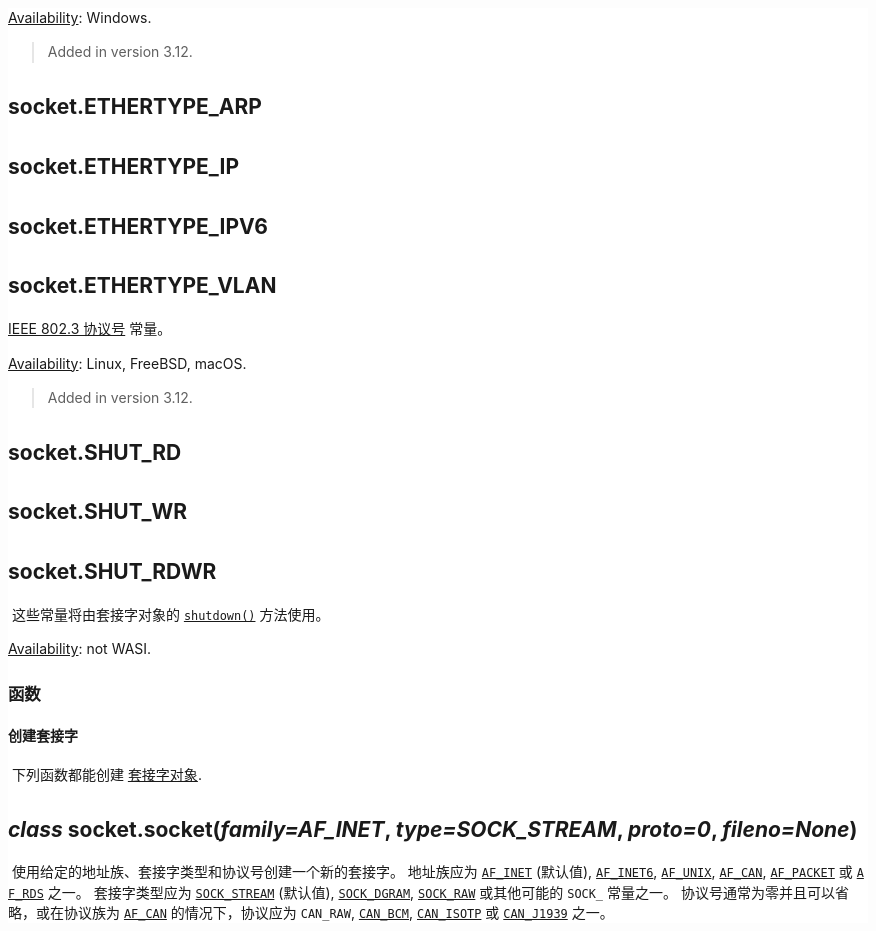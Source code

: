 [Availability](https://docs.python.org/zh-cn/3.13/library/intro.html#availability): Windows.

> Added in version 3.12.
>

## socket.**ETHERTYPE_ARP**

## socket.**ETHERTYPE_IP**

## socket.**ETHERTYPE_IPV6**

## socket.**ETHERTYPE_VLAN**

[IEEE 802.3 协议号](https://www.iana.org/assignments/ieee-802-numbers/ieee-802-numbers.txt) 常量。

[Availability](https://docs.python.org/zh-cn/3.13/library/intro.html#availability): Linux, FreeBSD, macOS.

> Added in version 3.12.
>

## socket.**SHUT_RD**

## socket.**SHUT_WR**

## socket.**SHUT_RDWR**

​	这些常量将由套接字对象的 [`shutdown()`](https://docs.python.org/zh-cn/3.13/library/socket.html#socket.socket.shutdown) 方法使用。

[Availability](https://docs.python.org/zh-cn/3.13/library/intro.html#availability): not WASI.

### 函数

#### 创建套接字

​	下列函数都能创建 [套接字对象](https://docs.python.org/zh-cn/3.13/library/socket.html#socket-objects).

## *class* socket.**socket**(*family=AF_INET*, *type=SOCK_STREAM*, *proto=0*, *fileno=None*)

​	使用给定的地址族、套接字类型和协议号创建一个新的套接字。 地址族应为 [`AF_INET`](https://docs.python.org/zh-cn/3.13/library/socket.html#socket.AF_INET) (默认值), [`AF_INET6`](https://docs.python.org/zh-cn/3.13/library/socket.html#socket.AF_INET6), [`AF_UNIX`](https://docs.python.org/zh-cn/3.13/library/socket.html#socket.AF_UNIX), [`AF_CAN`](https://docs.python.org/zh-cn/3.13/library/socket.html#socket.AF_CAN), [`AF_PACKET`](https://docs.python.org/zh-cn/3.13/library/socket.html#socket.AF_PACKET) 或 [`AF_RDS`](https://docs.python.org/zh-cn/3.13/library/socket.html#socket.AF_RDS) 之一。 套接字类型应为 [`SOCK_STREAM`](https://docs.python.org/zh-cn/3.13/library/socket.html#socket.SOCK_STREAM) (默认值), [`SOCK_DGRAM`](https://docs.python.org/zh-cn/3.13/library/socket.html#socket.SOCK_DGRAM), [`SOCK_RAW`](https://docs.python.org/zh-cn/3.13/library/socket.html#socket.SOCK_RAW) 或其他可能的 `SOCK_` 常量之一。 协议号通常为零并且可以省略，或在协议族为 [`AF_CAN`](https://docs.python.org/zh-cn/3.13/library/socket.html#socket.AF_CAN) 的情况下，协议应为 `CAN_RAW`, [`CAN_BCM`](https://docs.python.org/zh-cn/3.13/library/socket.html#socket.CAN_BCM), [`CAN_ISOTP`](https://docs.python.org/zh-cn/3.13/library/socket.html#socket.CAN_ISOTP) 或 [`CAN_J1939`](https://docs.python.org/zh-cn/3.13/library/socket.html#socket.CAN_J1939) 之一。
